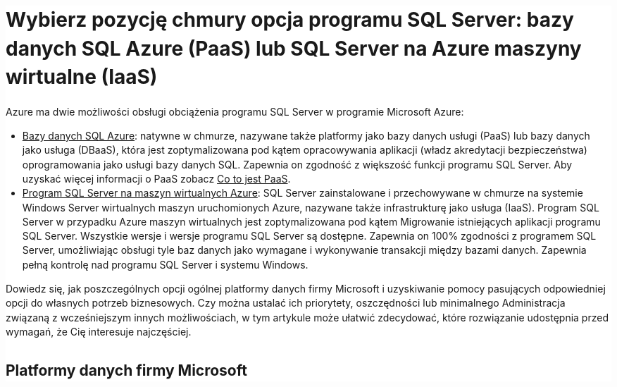 <properties
    pageTitle="SQL (PaaS) bazy danych a programu SQL Server w chmurze na maszyny wirtualne (IaaS) | Microsoft Azure"
    description="Dowiedz się więcej opcji programu SQL Server chmury pasuje do Twojej aplikacji: bazy danych SQL Azure (PaaS) lub SQL Server w chmurze na maszyn wirtualnych Azure."
    services="sql-database, virtual-machines"
    keywords="Chmura programu SQL Server, program SQL Server w chmurze, PaaS bazy danych, w chmurze DBaaS programu SQL Server"
    documentationCenter=""
    authors="CarlRabeler"
    manager="jhubbard"
    editor="cjgronlund"/>

<tags
    ms.service="sql-database"
    ms.workload="data-management"
    ms.tgt_pltfrm="vm-windows-sql-server"
    ms.devlang="na"
    ms.topic="get-started-article"
    ms.date="09/06/2016"
    ms.author="carlrab"/>

# <a name="choose-a-cloud-sql-server-option-azure-sql-paas-database-or-sql-server-on-azure-vms-iaas"></a>Wybierz pozycję chmury opcja programu SQL Server: bazy danych SQL Azure (PaaS) lub SQL Server na Azure maszyny wirtualne (IaaS)

Azure ma dwie możliwości obsługi obciążenia programu SQL Server w programie Microsoft Azure:

* [Bazy danych SQL Azure](https://azure.microsoft.com/services/sql-database/): natywne w chmurze, nazywane także platformy jako bazy danych usługi (PaaS) lub bazy danych jako usługa (DBaaS), która jest zoptymalizowana pod kątem opracowywania aplikacji (władz akredytacji bezpieczeństwa) oprogramowania jako usługi bazy danych SQL. Zapewnia on zgodność z większość funkcji programu SQL Server. Aby uzyskać więcej informacji o PaaS zobacz [Co to jest PaaS](https://azure.microsoft.com/overview/what-is-paas/).
* [Program SQL Server na maszyn wirtualnych Azure](https://azure.microsoft.com/services/virtual-machines/sql-server/): SQL Server zainstalowane i przechowywane w chmurze na systemie Windows Server wirtualnych maszyn uruchomionych Azure, nazywane także infrastrukturę jako usługa (IaaS).
Program SQL Server w przypadku Azure maszyn wirtualnych jest zoptymalizowana pod kątem Migrowanie istniejących aplikacji programu SQL Server. Wszystkie wersje i wersje programu SQL Server są dostępne. Zapewnia on 100% zgodności z programem SQL Server, umożliwiając obsługi tyle baz danych jako wymagane i wykonywanie transakcji między bazami danych. Zapewnia pełną kontrolę nad programu SQL Server i systemu Windows.

Dowiedz się, jak poszczególnych opcji ogólnej platformy danych firmy Microsoft i uzyskiwanie pomocy pasujących odpowiedniej opcji do własnych potrzeb biznesowych. Czy można ustalać ich priorytety, oszczędności lub minimalnego Administracja związaną z wcześniejszym innych możliwościach, w tym artykule może ułatwić zdecydować, które rozwiązanie udostępnia przed wymagań, że Cię interesuje najczęściej.


## <a name="microsofts-data-platform"></a>Platformy danych firmy Microsoft
